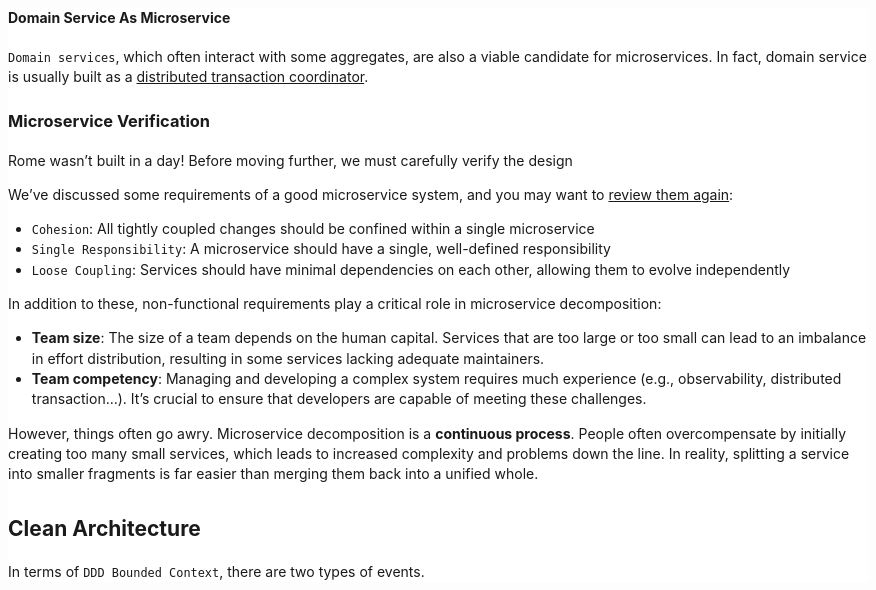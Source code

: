 #### Domain Service As Microservice
`Domain services`, which often interact with some aggregates, are also a viable candidate for microservices.
In fact, domain service is usually built as a [distributed transaction coordinator](Distributed-Transaction.md).


### Microservice Verification
Rome wasn’t built in a day!
Before moving further, we must carefully verify the design

We’ve discussed some requirements of a good microservice system,
and you may want to [review them again](Microservice-Decomposition.md#microservice-requirements):
- `Cohesion`: All tightly coupled changes should be confined within a single microservice
- `Single Responsibility`: A microservice should have a single, well-defined responsibility
- `Loose Coupling`: Services should have minimal dependencies on each other, allowing them to evolve independently

In addition to these, non-functional requirements play a critical role in microservice decomposition:
- **Team size**: The size of a team depends on the human capital.
Services that are too large or too small can lead to an imbalance in effort distribution, resulting in some services lacking adequate maintainers.
- **Team competency**: Managing and developing a complex system requires much experience (e.g., observability, distributed transaction...).
It’s crucial to ensure that developers are capable of meeting these challenges.

However, things often go awry.
Microservice decomposition is a **continuous process**.
People often overcompensate by initially creating too many small services,
which leads to increased complexity and problems down the line.
In reality, splitting a service into smaller fragments is far easier
than merging them back into a unified whole.

## Clean Architecture

In terms of `DDD Bounded Context`, there are two types of events.
